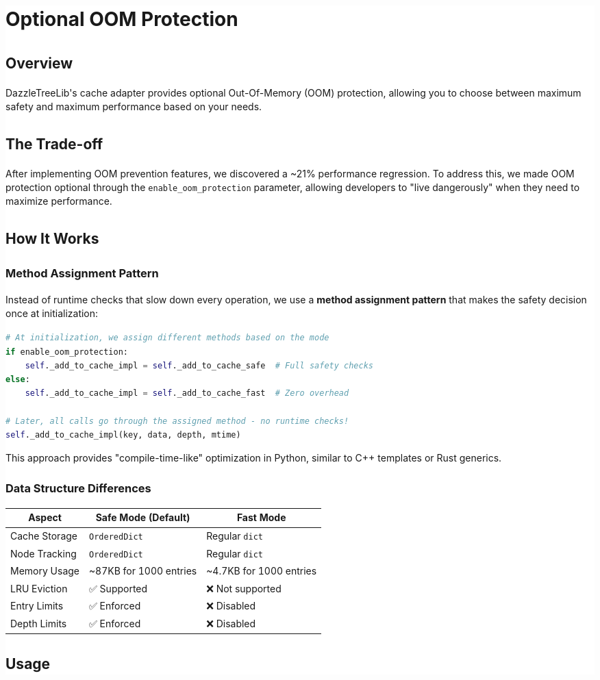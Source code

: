 # Optional OOM Protection

## Overview

DazzleTreeLib's cache adapter provides optional Out-Of-Memory (OOM) protection, allowing you to choose between maximum safety and maximum performance based on your needs.

## The Trade-off

After implementing OOM prevention features, we discovered a ~21% performance regression. To address this, we made OOM protection optional through the `enable_oom_protection` parameter, allowing developers to "live dangerously" when they need to maximize performance.

## How It Works

### Method Assignment Pattern

Instead of runtime checks that slow down every operation, we use a **method assignment pattern** that makes the safety decision once at initialization:

```python
# At initialization, we assign different methods based on the mode
if enable_oom_protection:
    self._add_to_cache_impl = self._add_to_cache_safe  # Full safety checks
else:
    self._add_to_cache_impl = self._add_to_cache_fast  # Zero overhead

# Later, all calls go through the assigned method - no runtime checks!
self._add_to_cache_impl(key, data, depth, mtime)
```

This approach provides "compile-time-like" optimization in Python, similar to C++ templates or Rust generics.

### Data Structure Differences

| Aspect | Safe Mode (Default) | Fast Mode |
|--------|-------------------|-----------|
| Cache Storage | `OrderedDict` | Regular `dict` |
| Node Tracking | `OrderedDict` | Regular `dict` |
| Memory Usage | ~87KB for 1000 entries | ~4.7KB for 1000 entries |
| LRU Eviction | ✅ Supported | ❌ Not supported |
| Entry Limits | ✅ Enforced | ❌ Disabled |
| Depth Limits | ✅ Enforced | ❌ Disabled |

## Usage
